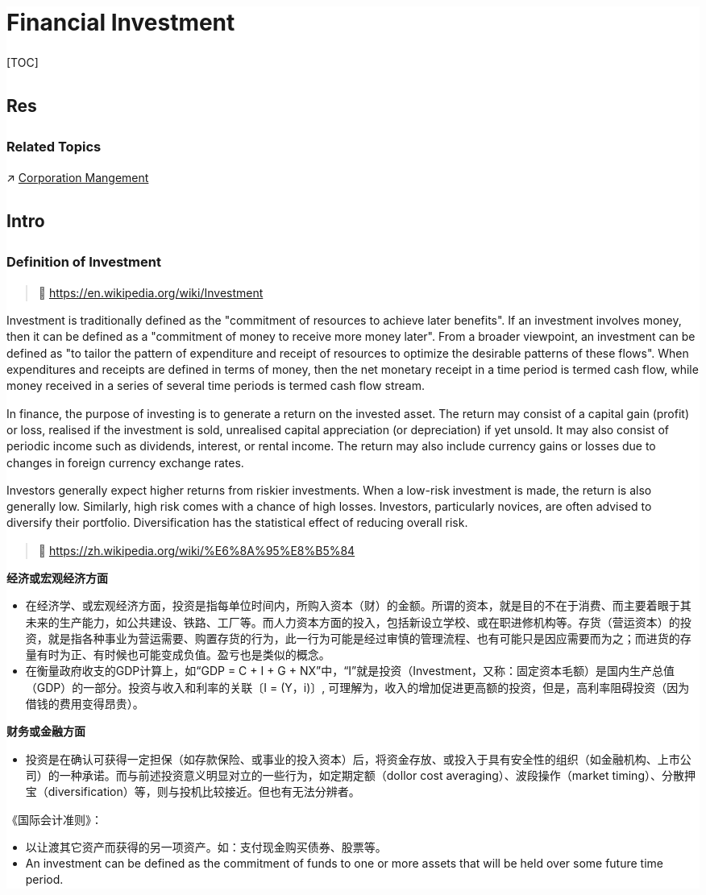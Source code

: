 # Financial Investment

[TOC]



## Res
### Related Topics
↗ [Corporation Mangement](../../../Human%20Development/Management%20Science/Corporation%20Mangement/Corporation%20Mangement.md)



## Intro
### Definition of Investment
> 🔗 https://en.wikipedia.org/wiki/Investment

Investment is traditionally defined as the "commitment of resources to achieve later benefits". If an investment involves money, then it can be defined as a "commitment of money to receive more money later". From a broader viewpoint, an investment can be defined as "to tailor the pattern of expenditure and receipt of resources to optimize the desirable patterns of these flows". When expenditures and receipts are defined in terms of money, then the net monetary receipt in a time period is termed cash flow, while money received in a series of several time periods is termed cash flow stream.

In finance, the purpose of investing is to generate a return on the invested asset. The return may consist of a capital gain (profit) or loss, realised if the investment is sold, unrealised capital appreciation (or depreciation) if yet unsold. It may also consist of periodic income such as dividends, interest, or rental income. The return may also include currency gains or losses due to changes in foreign currency exchange rates.

Investors generally expect higher returns from riskier investments. When a low-risk investment is made, the return is also generally low. Similarly, high risk comes with a chance of high losses. Investors, particularly novices, are often advised to diversify their portfolio. Diversification has the statistical effect of reducing overall risk.

> 🔗 https://zh.wikipedia.org/wiki/%E6%8A%95%E8%B5%84

**经济或宏观经济方面**
- 在经济学、或宏观经济方面，投资是指每单位时间内，所购入资本（财）的金额。所谓的资本，就是目的不在于消费、而主要着眼于其未来的生产能力，如公共建设、铁路、工厂等。而人力资本方面的投入，包括新设立学校、或在职进修机构等。存货（营运资本）的投资，就是指各种事业为营运需要、购置存货的行为，此一行为可能是经过审慎的管理流程、也有可能只是因应需要而为之；而进货的存量有时为正、有时候也可能变成负值。盈亏也是类似的概念。
- 在衡量政府收支的GDP计算上，如“GDP = C + I + G + NX”中，“I”就是投资（Investment，又称：固定资本毛额）是国内生产总值（GDP）的一部分。投资与收入和利率的关联〔I = (Y，i)〕, 可理解为，收入的增加促进更高额的投资，但是，高利率阻碍投资（因为借钱的费用变得昂贵）。

**财务或金融方面**
- 投资是在确认可获得一定担保（如存款保险、或事业的投入资本）后，将资金存放、或投入于具有安全性的组织（如金融机构、上市公司）的一种承诺。而与前述投资意义明显对立的一些行为，如定期定额（dollor cost averaging）、波段操作（market timing）、分散押宝（diversification）等，则与投机比较接近。但也有无法分辨者。

《国际会计准则》：
- 以让渡其它资产而获得的另一项资产。如：支付现金购买债券、股票等。
- An investment can be defined as the commitment of funds to one or more assets that will be held over some future time period.
